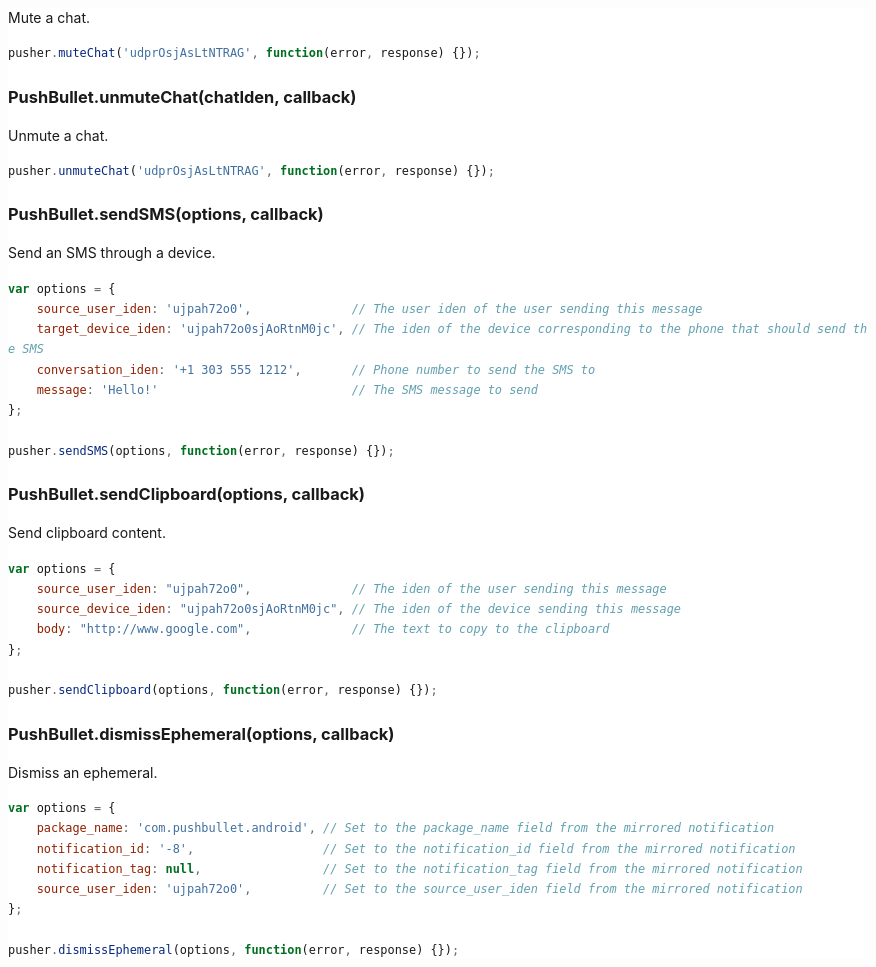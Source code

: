 Mute a chat.

```javascript
pusher.muteChat('udprOsjAsLtNTRAG', function(error, response) {});
```

### PushBullet.unmuteChat(chatIden, callback)

Unmute a chat.

```javascript
pusher.unmuteChat('udprOsjAsLtNTRAG', function(error, response) {});
```

### PushBullet.sendSMS(options, callback)

Send an SMS through a device.

```javascript
var options = {
	source_user_iden: 'ujpah72o0',              // The user iden of the user sending this message
	target_device_iden: 'ujpah72o0sjAoRtnM0jc', // The iden of the device corresponding to the phone that should send the SMS
	conversation_iden: '+1 303 555 1212',       // Phone number to send the SMS to
	message: 'Hello!'                           // The SMS message to send
};

pusher.sendSMS(options, function(error, response) {});
```

### PushBullet.sendClipboard(options, callback)

Send clipboard content.

```javascript
var options = {
    source_user_iden: "ujpah72o0",              // The iden of the user sending this message
    source_device_iden: "ujpah72o0sjAoRtnM0jc", // The iden of the device sending this message
    body: "http://www.google.com",              // The text to copy to the clipboard
};

pusher.sendClipboard(options, function(error, response) {});
```

### PushBullet.dismissEphemeral(options, callback)

Dismiss an ephemeral.

```javascript
var options = {
	package_name: 'com.pushbullet.android', // Set to the package_name field from the mirrored notification
	notification_id: '-8',                  // Set to the notification_id field from the mirrored notification
	notification_tag: null,                 // Set to the notification_tag field from the mirrored notification
	source_user_iden: 'ujpah72o0',          // Set to the source_user_iden field from the mirrored notification
};

pusher.dismissEphemeral(options, function(error, response) {});
```
